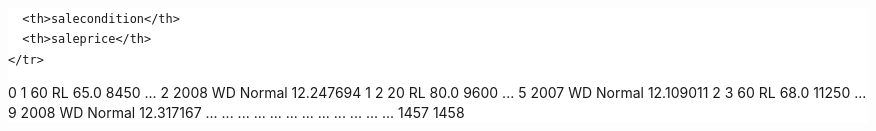       <th>salecondition</th>
      <th>saleprice</th>
    </tr>
  </thead>
  <tbody>
    <tr>
      <th>0</th>
      <td>1</td>
      <td>60</td>
      <td>RL</td>
      <td>65.0</td>
      <td>8450</td>
      <td>...</td>
      <td>2</td>
      <td>2008</td>
      <td>WD</td>
      <td>Normal</td>
      <td>12.247694</td>
    </tr>
    <tr>
      <th>1</th>
      <td>2</td>
      <td>20</td>
      <td>RL</td>
      <td>80.0</td>
      <td>9600</td>
      <td>...</td>
      <td>5</td>
      <td>2007</td>
      <td>WD</td>
      <td>Normal</td>
      <td>12.109011</td>
    </tr>
    <tr>
      <th>2</th>
      <td>3</td>
      <td>60</td>
      <td>RL</td>
      <td>68.0</td>
      <td>11250</td>
      <td>...</td>
      <td>9</td>
      <td>2008</td>
      <td>WD</td>
      <td>Normal</td>
      <td>12.317167</td>
    </tr>
    <tr>
      <th>...</th>
      <td>...</td>
      <td>...</td>
      <td>...</td>
      <td>...</td>
      <td>...</td>
      <td>...</td>
      <td>...</td>
      <td>...</td>
      <td>...</td>
      <td>...</td>
      <td>...</td>
    </tr>
    <tr>
      <th>1457</th>
      <td>1458</td>